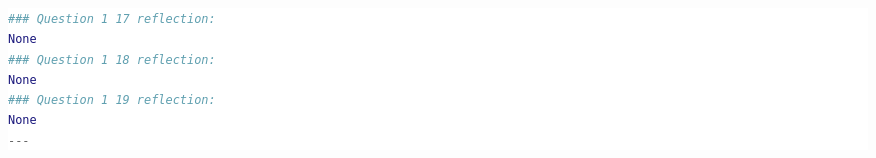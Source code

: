 ```python
### Question 1 17 reflection:
None
### Question 1 18 reflection:
None
### Question 1 19 reflection:
None
---
